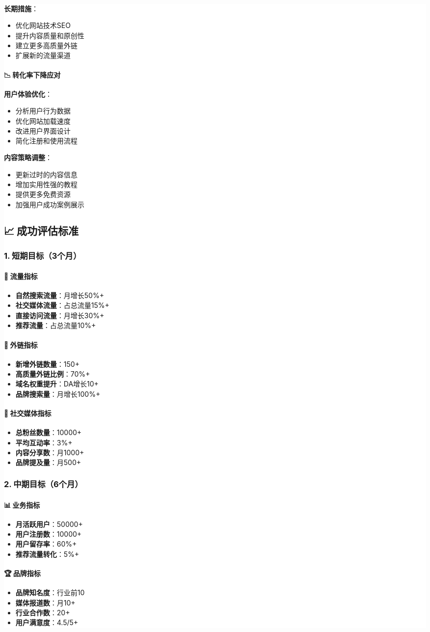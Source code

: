 **长期措施**：
- 优化网站技术SEO
- 提升内容质量和原创性
- 建立更多高质量外链
- 扩展新的流量渠道

#### 📉 转化率下降应对
**用户体验优化**：
- 分析用户行为数据
- 优化网站加载速度
- 改进用户界面设计
- 简化注册和使用流程

**内容策略调整**：
- 更新过时的内容信息
- 增加实用性强的教程
- 提供更多免费资源
- 加强用户成功案例展示

## 📈 成功评估标准

### 1. 短期目标（3个月）

#### 🎯 流量指标
- **自然搜索流量**：月增长50%+
- **社交媒体流量**：占总流量15%+
- **直接访问流量**：月增长30%+
- **推荐流量**：占总流量10%+

#### 🔗 外链指标
- **新增外链数量**：150+
- **高质量外链比例**：70%+
- **域名权重提升**：DA增长10+
- **品牌搜索量**：月增长100%+

#### 📱 社交媒体指标
- **总粉丝数量**：10000+
- **平均互动率**：3%+
- **内容分享数**：月1000+
- **品牌提及量**：月500+

### 2. 中期目标（6个月）

#### 📊 业务指标
- **月活跃用户**：50000+
- **用户注册数**：10000+
- **用户留存率**：60%+
- **推荐流量转化**：5%+

#### 🏆 品牌指标
- **品牌知名度**：行业前10
- **媒体报道数**：月10+
- **行业合作数**：20+
- **用户满意度**：4.5/5+
